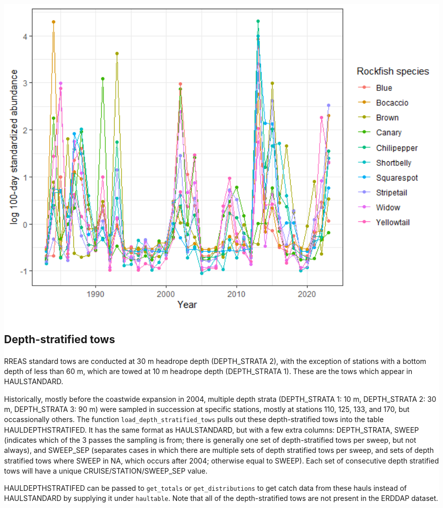 <img src="man/figures/README-indices-3.png" width="100%" />

## Depth-stratified tows

RREAS standard tows are conducted at 30 m headrope depth (DEPTH_STRATA
2), with the exception of stations with a bottom depth of less than 60
m, which are towed at 10 m headrope depth (DEPTH_STRATA 1). These are
the tows which appear in HAULSTANDARD.

Historically, mostly before the coastwide expansion in 2004, multiple
depth strata (DEPTH_STRATA 1: 10 m, DEPTH_STRATA 2: 30 m, DEPTH_STRATA
3: 90 m) were sampled in succession at specific stations, mostly at
stations 110, 125, 133, and 170, but occassionally others. The function
`load_depth_stratified_tows` pulls out these depth-stratified tows into
the table HAULDEPTHSTRATIFED. It has the same format as HAULSTANDARD,
but with a few extra columns: DEPTH_STRATA, SWEEP (indicates which of
the 3 passes the sampling is from; there is generally one set of
depth-stratified tows per sweep, but not always), and SWEEP_SEP
(separates cases in which there are multiple sets of depth stratified
tows per sweep, and sets of depth stratified tows where SWEEP in NA,
which occurs after 2004; otherwise equal to SWEEP). Each set of
consecutive depth stratified tows will have a unique
CRUISE/STATION/SWEEP_SEP value.

HAULDEPTHSTRATIFED can be passed to `get_totals` or `get_distributions`
to get catch data from these hauls instead of HAULSTANDARD by supplying
it under `haultable`. Note that all of the depth-stratified tows are not
present in the ERDDAP dataset.
